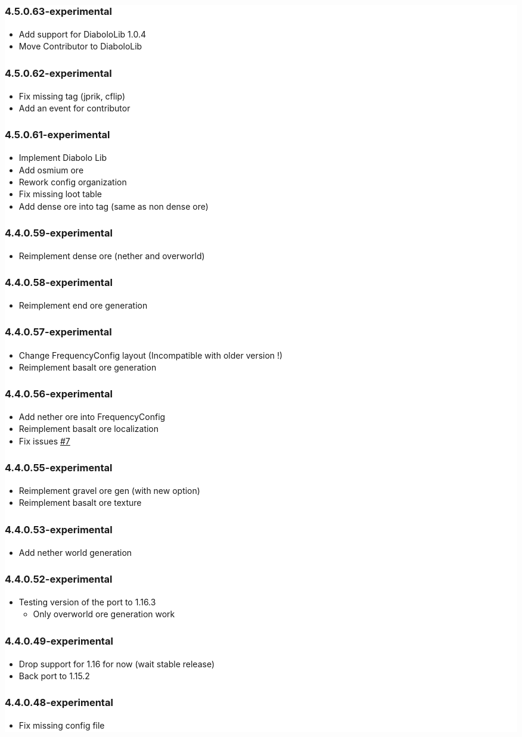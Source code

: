 ### 4.5.0.63-experimental
+ Add support for DiaboloLib 1.0.4
+ Move Contributor to DiaboloLib

### 4.5.0.62-experimental
+ Fix missing tag (jprik, cflip)
+ Add an event for contributor

### 4.5.0.61-experimental
+ Implement Diabolo Lib
+ Add osmium ore
+ Rework config organization
+ Fix missing loot table
+ Add dense ore into tag (same as non dense ore)

### 4.4.0.59-experimental
+ Reimplement dense ore (nether and overworld)

### 4.4.0.58-experimental
+ Reimplement end ore generation

### 4.4.0.57-experimental
+ Change FrequencyConfig layout (Incompatible with older version !)
+ Reimplement basalt ore generation

### 4.4.0.56-experimental
+ Add nether ore into FrequencyConfig
+ Reimplement basalt ore localization
+ Fix issues [#7](https://github.com/AlasDiablo/JANOEO/issues/7)

### 4.4.0.55-experimental
+ Reimplement gravel ore gen (with new option)
+ Reimplement basalt ore texture

### 4.4.0.53-experimental
+ Add nether world generation

### 4.4.0.52-experimental
+ Testing version of the port to 1.16.3
  + Only overworld ore generation work

### 4.4.0.49-experimental
+ Drop support for 1.16 for now (wait stable release)
+ Back port to 1.15.2

### 4.4.0.48-experimental
+ Fix missing config file

